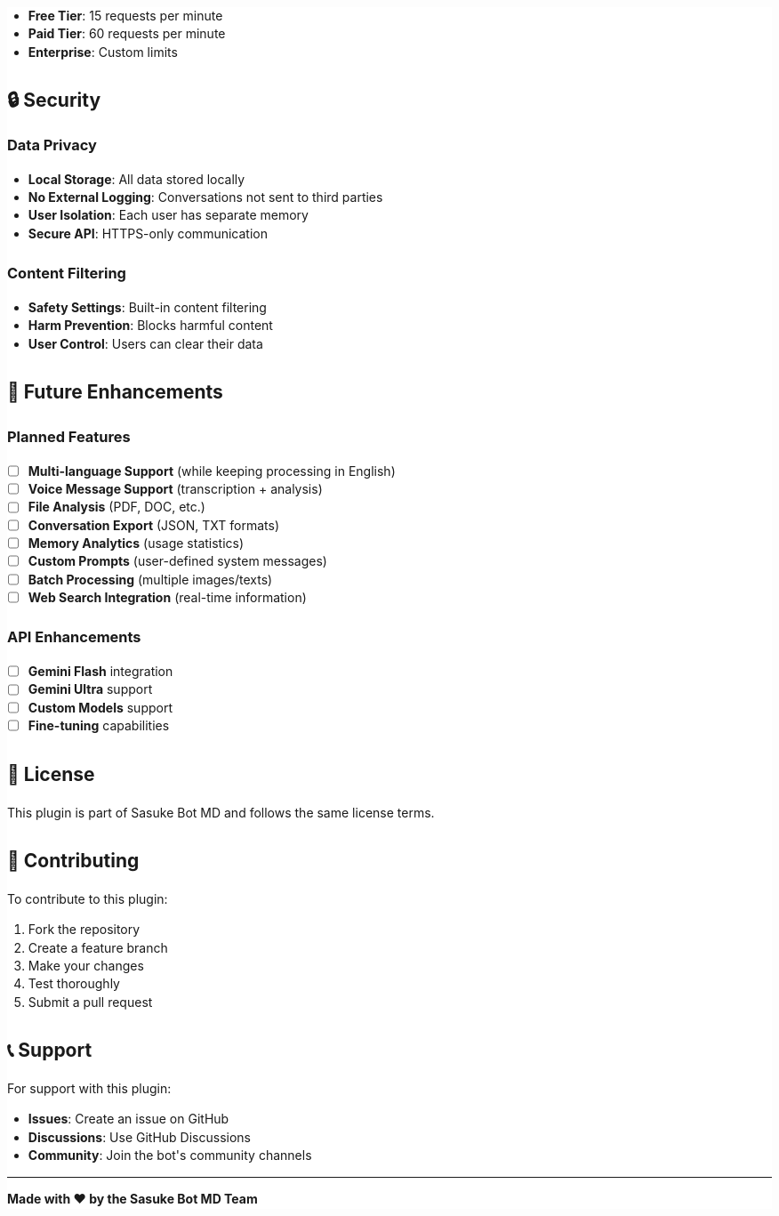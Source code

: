 - **Free Tier**: 15 requests per minute
- **Paid Tier**: 60 requests per minute
- **Enterprise**: Custom limits

## 🔒 Security

### Data Privacy

- **Local Storage**: All data stored locally
- **No External Logging**: Conversations not sent to third parties
- **User Isolation**: Each user has separate memory
- **Secure API**: HTTPS-only communication

### Content Filtering

- **Safety Settings**: Built-in content filtering
- **Harm Prevention**: Blocks harmful content
- **User Control**: Users can clear their data

## 🚀 Future Enhancements

### Planned Features

- [ ] **Multi-language Support** (while keeping processing in English)
- [ ] **Voice Message Support** (transcription + analysis)
- [ ] **File Analysis** (PDF, DOC, etc.)
- [ ] **Conversation Export** (JSON, TXT formats)
- [ ] **Memory Analytics** (usage statistics)
- [ ] **Custom Prompts** (user-defined system messages)
- [ ] **Batch Processing** (multiple images/texts)
- [ ] **Web Search Integration** (real-time information)

### API Enhancements

- [ ] **Gemini Flash** integration
- [ ] **Gemini Ultra** support
- [ ] **Custom Models** support
- [ ] **Fine-tuning** capabilities

## 📝 License

This plugin is part of Sasuke Bot MD and follows the same license terms.

## 🤝 Contributing

To contribute to this plugin:

1. Fork the repository
2. Create a feature branch
3. Make your changes
4. Test thoroughly
5. Submit a pull request

## 📞 Support

For support with this plugin:

- **Issues**: Create an issue on GitHub
- **Discussions**: Use GitHub Discussions
- **Community**: Join the bot's community channels

---

**Made with ❤️ by the Sasuke Bot MD Team** 